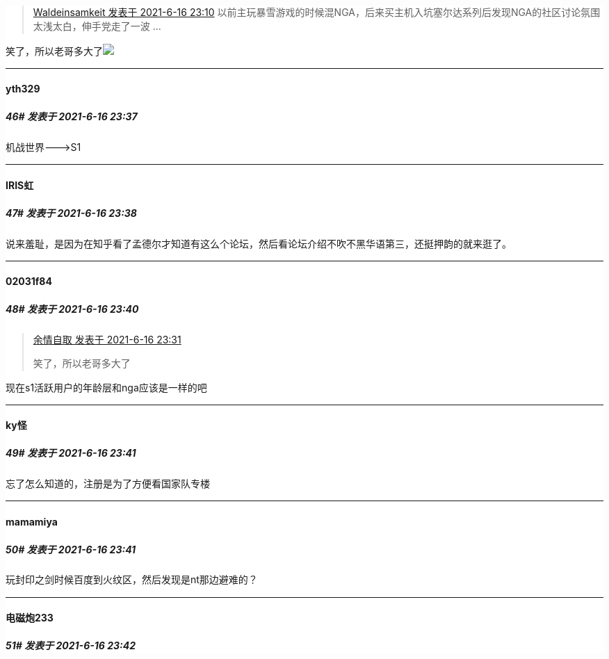 
<blockquote><a href="httphttps://bbs.saraba1st.com/2b/forum.php?mod=redirect&amp;goto=findpost&amp;pid=51631838&amp;ptid=2010335" target="_blank">Waldeinsamkeit 发表于 2021-6-16 23:10</a>
以前主玩暴雪游戏的时候混NGA，后来买主机入坑塞尔达系列后发现NGA的社区讨论氛围太浅太白，伸手党走了一波 ...</blockquote>
笑了，所以老哥多大了<img src="https://static.saraba1st.com/image/smiley/face2017/037.png" referrerpolicy="no-referrer">


*****

####  yth329  
##### 46#       发表于 2021-6-16 23:37


机战世界---&gt;S1


*****

####  IRIS虹  
##### 47#       发表于 2021-6-16 23:38


说来羞耻，是因为在知乎看了孟德尔才知道有这么个论坛，然后看论坛介绍不吹不黑华语第三，还挺押韵的就来逛了。


*****

####  02031f84  
##### 48#       发表于 2021-6-16 23:40


<blockquote><a href="httphttps://bbs.saraba1st.com/2b/forum.php?mod=redirect&amp;goto=findpost&amp;pid=51632055&amp;ptid=2010335" target="_blank">余情自取 发表于 2021-6-16 23:31</a>

笑了，所以老哥多大了</blockquote>
现在s1活跃用户的年龄层和nga应该是一样的吧


*****

####  ky怪  
##### 49#       发表于 2021-6-16 23:41


忘了怎么知道的，注册是为了方便看国家队专楼


*****

####  mamamiya  
##### 50#       发表于 2021-6-16 23:41


玩封印之剑时候百度到火纹区，然后发现是nt那边避难的？


*****

####  电磁炮233  
##### 51#       发表于 2021-6-16 23:42
